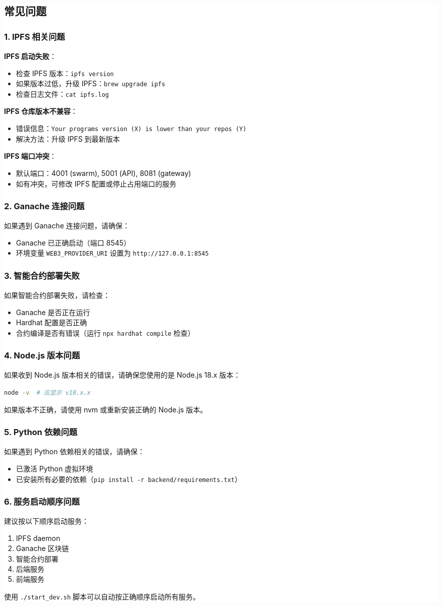 ## 常见问题

### 1. IPFS 相关问题

**IPFS 启动失败**：
- 检查 IPFS 版本：`ipfs version`
- 如果版本过低，升级 IPFS：`brew upgrade ipfs`
- 检查日志文件：`cat ipfs.log`

**IPFS 仓库版本不兼容**：
- 错误信息：`Your programs version (X) is lower than your repos (Y)`
- 解决方法：升级 IPFS 到最新版本

**IPFS 端口冲突**：
- 默认端口：4001 (swarm), 5001 (API), 8081 (gateway)
- 如有冲突，可修改 IPFS 配置或停止占用端口的服务

### 2. Ganache 连接问题

如果遇到 Ganache 连接问题，请确保：

- Ganache 已正确启动（端口 8545）
- 环境变量 `WEB3_PROVIDER_URI` 设置为 `http://127.0.0.1:8545`

### 3. 智能合约部署失败

如果智能合约部署失败，请检查：

- Ganache 是否正在运行
- Hardhat 配置是否正确
- 合约编译是否有错误（运行 `npx hardhat compile` 检查）

### 4. Node.js 版本问题

如果收到 Node.js 版本相关的错误，请确保您使用的是 Node.js 18.x 版本：

```bash
node -v  # 应显示 v18.x.x
```

如果版本不正确，请使用 nvm 或重新安装正确的 Node.js 版本。

### 5. Python 依赖问题

如果遇到 Python 依赖相关的错误，请确保：

- 已激活 Python 虚拟环境
- 已安装所有必要的依赖（`pip install -r backend/requirements.txt`）

### 6. 服务启动顺序问题

建议按以下顺序启动服务：
1. IPFS daemon
2. Ganache 区块链
3. 智能合约部署
4. 后端服务
5. 前端服务

使用 `./start_dev.sh` 脚本可以自动按正确顺序启动所有服务。